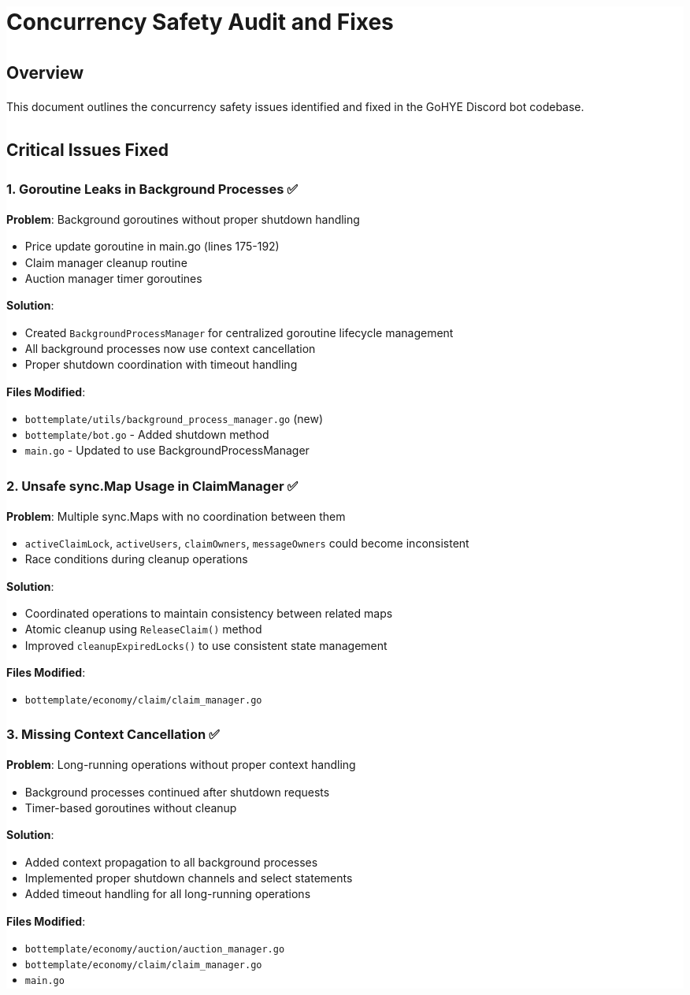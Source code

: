 # Concurrency Safety Audit and Fixes

## Overview

This document outlines the concurrency safety issues identified and fixed in the GoHYE Discord bot codebase.

## Critical Issues Fixed

### 1. Goroutine Leaks in Background Processes ✅

**Problem**: Background goroutines without proper shutdown handling
- Price update goroutine in main.go (lines 175-192)
- Claim manager cleanup routine
- Auction manager timer goroutines

**Solution**: 
- Created `BackgroundProcessManager` for centralized goroutine lifecycle management
- All background processes now use context cancellation
- Proper shutdown coordination with timeout handling

**Files Modified**:
- `bottemplate/utils/background_process_manager.go` (new)
- `bottemplate/bot.go` - Added shutdown method
- `main.go` - Updated to use BackgroundProcessManager

### 2. Unsafe sync.Map Usage in ClaimManager ✅

**Problem**: Multiple sync.Maps with no coordination between them
- `activeClaimLock`, `activeUsers`, `claimOwners`, `messageOwners` could become inconsistent
- Race conditions during cleanup operations

**Solution**:
- Coordinated operations to maintain consistency between related maps
- Atomic cleanup using `ReleaseClaim()` method
- Improved `cleanupExpiredLocks()` to use consistent state management

**Files Modified**:
- `bottemplate/economy/claim/claim_manager.go`

### 3. Missing Context Cancellation ✅

**Problem**: Long-running operations without proper context handling
- Background processes continued after shutdown requests
- Timer-based goroutines without cleanup

**Solution**:
- Added context propagation to all background processes
- Implemented proper shutdown channels and select statements
- Added timeout handling for all long-running operations

**Files Modified**:
- `bottemplate/economy/auction/auction_manager.go`
- `bottemplate/economy/claim/claim_manager.go`
- `main.go`
